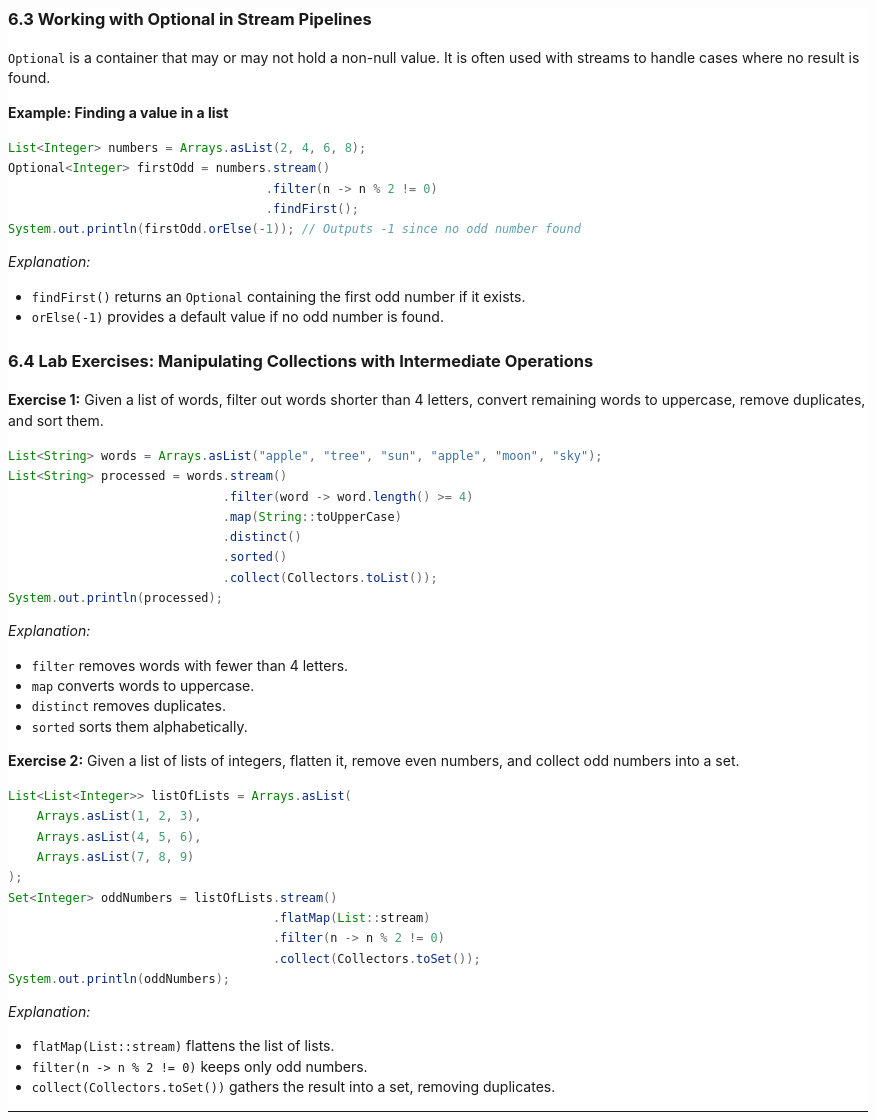 ### 6.3 Working with Optional in Stream Pipelines
`Optional` is a container that may or may not hold a non-null value. It is often used with streams to handle cases where no result is found.

**Example: Finding a value in a list**
```java
List<Integer> numbers = Arrays.asList(2, 4, 6, 8);
Optional<Integer> firstOdd = numbers.stream()
                                    .filter(n -> n % 2 != 0)
                                    .findFirst();
System.out.println(firstOdd.orElse(-1)); // Outputs -1 since no odd number found
```
*Explanation:*
- `findFirst()` returns an `Optional` containing the first odd number if it exists.
- `orElse(-1)` provides a default value if no odd number is found.

### 6.4 Lab Exercises: Manipulating Collections with Intermediate Operations

**Exercise 1:** Given a list of words, filter out words shorter than 4 letters, convert remaining words to uppercase, remove duplicates, and sort them.
```java
List<String> words = Arrays.asList("apple", "tree", "sun", "apple", "moon", "sky");
List<String> processed = words.stream()
                              .filter(word -> word.length() >= 4)
                              .map(String::toUpperCase)
                              .distinct()
                              .sorted()
                              .collect(Collectors.toList());
System.out.println(processed);
```
*Explanation:*
- `filter` removes words with fewer than 4 letters.
- `map` converts words to uppercase.
- `distinct` removes duplicates.
- `sorted` sorts them alphabetically.

**Exercise 2:** Given a list of lists of integers, flatten it, remove even numbers, and collect odd numbers into a set.
```java
List<List<Integer>> listOfLists = Arrays.asList(
    Arrays.asList(1, 2, 3),
    Arrays.asList(4, 5, 6),
    Arrays.asList(7, 8, 9)
);
Set<Integer> oddNumbers = listOfLists.stream()
                                     .flatMap(List::stream)
                                     .filter(n -> n % 2 != 0)
                                     .collect(Collectors.toSet());
System.out.println(oddNumbers);
```
*Explanation:*
- `flatMap(List::stream)` flattens the list of lists.
- `filter(n -> n % 2 != 0)` keeps only odd numbers.
- `collect(Collectors.toSet())` gathers the result into a set, removing duplicates.

---